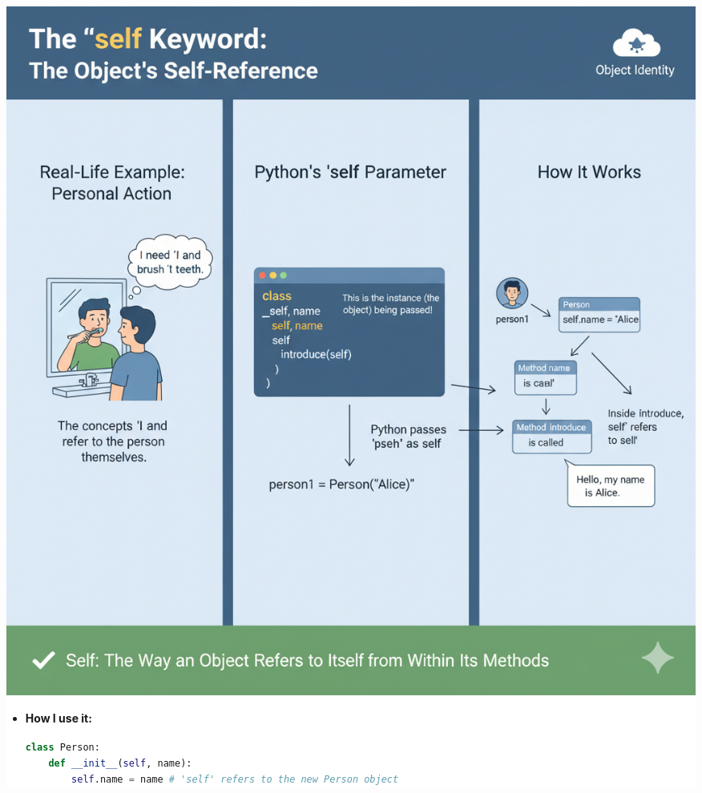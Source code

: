 <img src="diagrams/self.png">


* **How I use it:**

    ```python
    class Person:
        def __init__(self, name):
            self.name = name # 'self' refers to the new Person object
